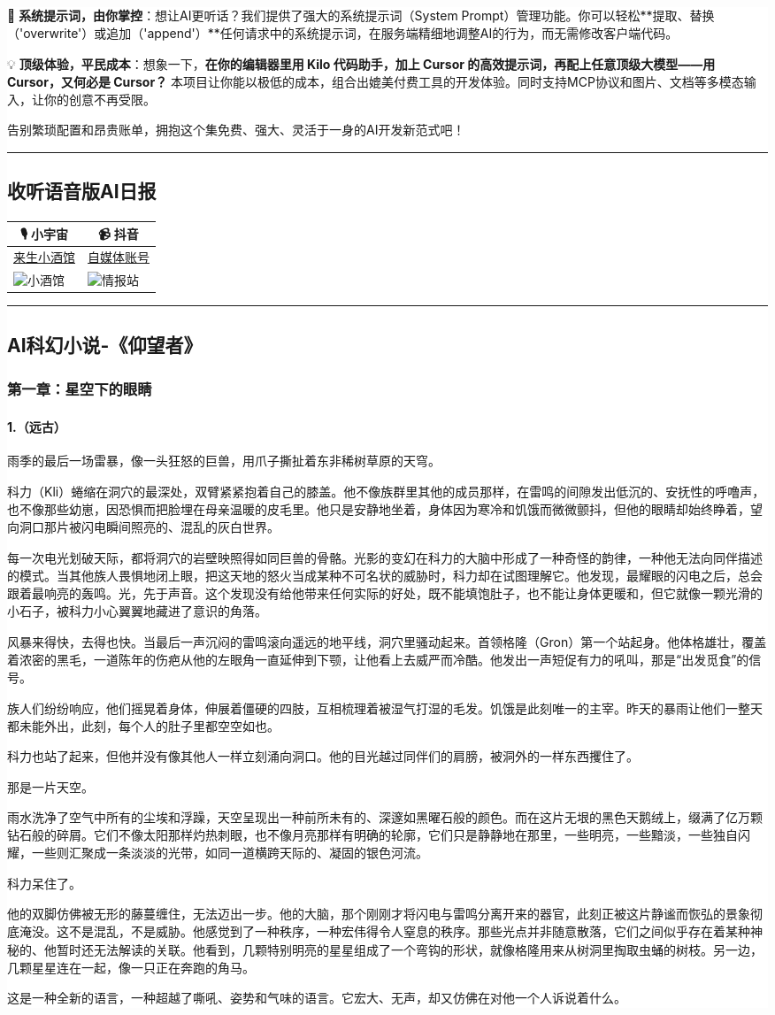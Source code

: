 🔧 **系统提示词，由你掌控**：想让AI更听话？我们提供了强大的系统提示词（System Prompt）管理功能。你可以轻松**提取、替换（'overwrite'）或追加（'append'）**任何请求中的系统提示词，在服务端精细地调整AI的行为，而无需修改客户端代码。

💡 **顶级体验，平民成本**：想象一下，**在你的编辑器里用 Kilo 代码助手，加上 Cursor 的高效提示词，再配上任意顶级大模型——用 Cursor，又何必是 Cursor？** 本项目让你能以极低的成本，组合出媲美付费工具的开发体验。同时支持MCP协议和图片、文档等多模态输入，让你的创意不再受限。

告别繁琐配置和昂贵账单，拥抱这个集免费、强大、灵活于一身的AI开发新范式吧！
    


---

## **收听语音版AI日报**

| 🎙️ **小宇宙** | 📹 **抖音** |
| --- | --- |
| [来生小酒馆](https://www.xiaoyuzhoufm.com/podcast/683c62b7c1ca9cf575a5030e)  |   [自媒体账号](https://www.douyin.com/user/MS4wLjABAAAAwpwqPQlu38sO38VyWgw9ZjDEnN4bMR5j8x111UxpseHR9DpB6-CveI5KRXOWuFwG)| 
| ![小酒馆](https://cdn.jsdelivr.net/gh/justlovemaki/imagehub@main/logo/f959f7984e9163fc50d3941d79a7f262.md.png) | ![情报站](https://cdn.jsdelivr.net/gh/justlovemaki/imagehub@main/logo/7fc30805eeb831e1e2baa3a240683ca3.md.png) |

    
---

##  **AI科幻小说-《仰望者》**
### **第一章：星空下的眼睛**

#### **1.（远古）**

雨季的最后一场雷暴，像一头狂怒的巨兽，用爪子撕扯着东非稀树草原的天穹。

科力（Kli）蜷缩在洞穴的最深处，双臂紧紧抱着自己的膝盖。他不像族群里其他的成员那样，在雷鸣的间隙发出低沉的、安抚性的呼噜声，也不像那些幼崽，因恐惧而把脸埋在母亲温暖的皮毛里。他只是安静地坐着，身体因为寒冷和饥饿而微微颤抖，但他的眼睛却始终睁着，望向洞口那片被闪电瞬间照亮的、混乱的灰白世界。

每一次电光划破天际，都将洞穴的岩壁映照得如同巨兽的骨骼。光影的变幻在科力的大脑中形成了一种奇怪的韵律，一种他无法向同伴描述的模式。当其他族人畏惧地闭上眼，把这天地的怒火当成某种不可名状的威胁时，科力却在试图理解它。他发现，最耀眼的闪电之后，总会跟着最响亮的轰鸣。光，先于声音。这个发现没有给他带来任何实际的好处，既不能填饱肚子，也不能让身体更暖和，但它就像一颗光滑的小石子，被科力小心翼翼地藏进了意识的角落。

风暴来得快，去得也快。当最后一声沉闷的雷鸣滚向遥远的地平线，洞穴里骚动起来。首领格隆（Gron）第一个站起身。他体格雄壮，覆盖着浓密的黑毛，一道陈年的伤疤从他的左眼角一直延伸到下颚，让他看上去威严而冷酷。他发出一声短促有力的吼叫，那是“出发觅食”的信号。

族人们纷纷响应，他们摇晃着身体，伸展着僵硬的四肢，互相梳理着被湿气打湿的毛发。饥饿是此刻唯一的主宰。昨天的暴雨让他们一整天都未能外出，此刻，每个人的肚子里都空空如也。

科力也站了起来，但他并没有像其他人一样立刻涌向洞口。他的目光越过同伴们的肩膀，被洞外的一样东西攫住了。

那是一片天空。

雨水洗净了空气中所有的尘埃和浮躁，天空呈现出一种前所未有的、深邃如黑曜石般的颜色。而在这片无垠的黑色天鹅绒上，缀满了亿万颗钻石般的碎屑。它们不像太阳那样灼热刺眼，也不像月亮那样有明确的轮廓，它们只是静静地在那里，一些明亮，一些黯淡，一些独自闪耀，一些则汇聚成一条淡淡的光带，如同一道横跨天际的、凝固的银色河流。

科力呆住了。

他的双脚仿佛被无形的藤蔓缠住，无法迈出一步。他的大脑，那个刚刚才将闪电与雷鸣分离开来的器官，此刻正被这片静谧而恢弘的景象彻底淹没。这不是混乱，不是威胁。他感觉到了一种秩序，一种宏伟得令人窒息的秩序。那些光点并非随意散落，它们之间似乎存在着某种神秘的、他暂时还无法解读的关联。他看到，几颗特别明亮的星星组成了一个弯钩的形状，就像格隆用来从树洞里掏取虫蛹的树枝。另一边，几颗星星连在一起，像一只正在奔跑的角马。

这是一种全新的语言，一种超越了嘶吼、姿势和气味的语言。它宏大、无声，却又仿佛在对他一个人诉说着什么。
